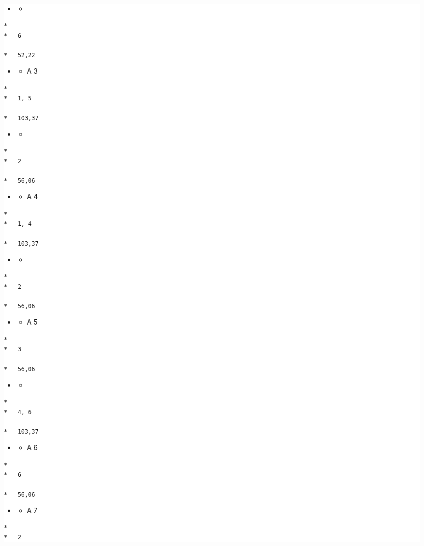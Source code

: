 
*    *
    *
    *   6

    *   52,22


*    *   A 3

    *
    *   1, 5

    *   103,37


*    *
    *
    *   2

    *   56,06


*    *   A 4

    *
    *   1, 4

    *   103,37


*    *
    *
    *   2

    *   56,06


*    *   A 5

    *
    *   3

    *   56,06


*    *
    *
    *   4, 6

    *   103,37


*    *   A 6

    *
    *   6

    *   56,06


*    *   A 7

    *
    *   2
